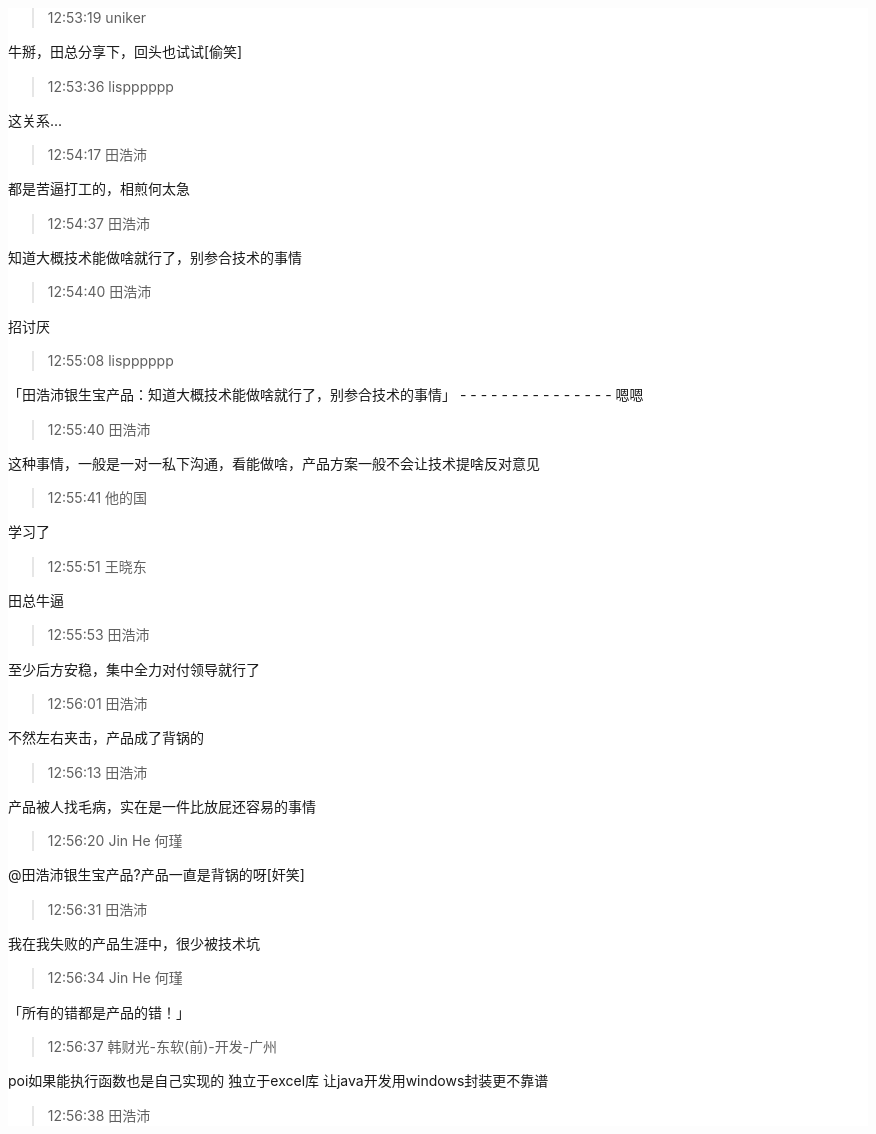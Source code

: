> 12:53:19  uniker  
   
牛掰，田总分享下，回头也试试[偷笑]  
   
> 12:53:36  lispppppp  
   
这关系...  
   
> 12:54:17  田浩沛  
   
都是苦逼打工的，相煎何太急  
   
> 12:54:37  田浩沛  
   
知道大概技术能做啥就行了，别参合技术的事情  
   
> 12:54:40  田浩沛  
   
招讨厌  
   
> 12:55:08  lispppppp  
   
「田浩沛银生宝产品：知道大概技术能做啥就行了，别参合技术的事情」 - - - - - - - - - - - - - - - 嗯嗯  
   
> 12:55:40  田浩沛  
   
这种事情，一般是一对一私下沟通，看能做啥，产品方案一般不会让技术提啥反对意见  
   
> 12:55:41  他的国  
   
  学习了  
   
> 12:55:51  王晓东  
   
田总牛逼  
   
> 12:55:53  田浩沛  
   
至少后方安稳，集中全力对付领导就行了  
   
> 12:56:01  田浩沛  
   
不然左右夹击，产品成了背锅的  
   
> 12:56:13  田浩沛  
   
产品被人找毛病，实在是一件比放屁还容易的事情  
   
> 12:56:20  Jin He 何瑾  
   
@田浩沛银生宝产品?产品一直是背锅的呀[奸笑]  
   
> 12:56:31  田浩沛  
   
我在我失败的产品生涯中，很少被技术坑  
   
> 12:56:34  Jin He 何瑾  
   
「所有的错都是产品的错！」  
   
> 12:56:37  韩财光-东软(前)-开发-广州  
   
poi如果能执行函数也是自己实现的 独立于excel库 让java开发用windows封装更不靠谱  
   
> 12:56:38  田浩沛  
   